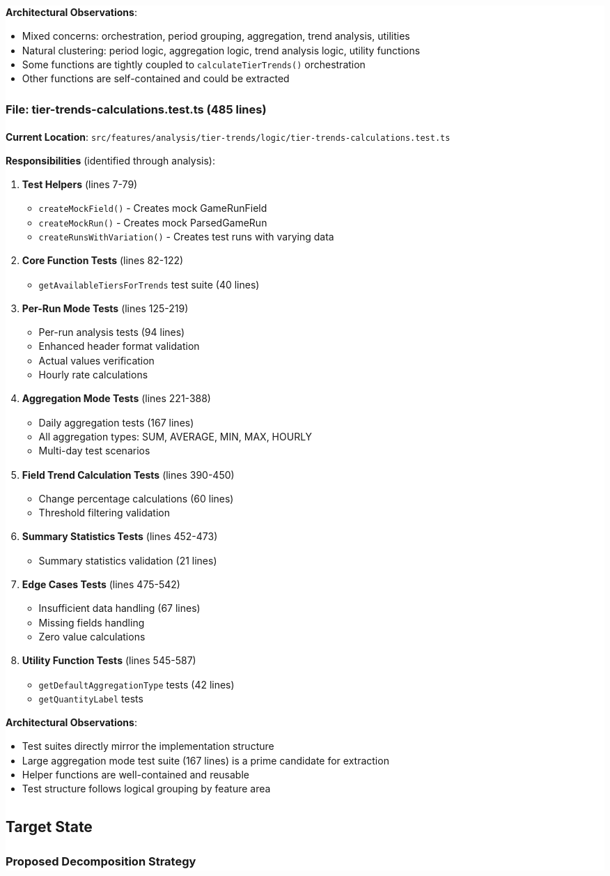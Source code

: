 **Architectural Observations**:
- Mixed concerns: orchestration, period grouping, aggregation, trend analysis, utilities
- Natural clustering: period logic, aggregation logic, trend analysis logic, utility functions
- Some functions are tightly coupled to `calculateTierTrends()` orchestration
- Other functions are self-contained and could be extracted

### File: tier-trends-calculations.test.ts (485 lines)

**Current Location**: `src/features/analysis/tier-trends/logic/tier-trends-calculations.test.ts`

**Responsibilities** (identified through analysis):
1. **Test Helpers** (lines 7-79)
   - `createMockField()` - Creates mock GameRunField
   - `createMockRun()` - Creates mock ParsedGameRun
   - `createRunsWithVariation()` - Creates test runs with varying data

2. **Core Function Tests** (lines 82-122)
   - `getAvailableTiersForTrends` test suite (40 lines)

3. **Per-Run Mode Tests** (lines 125-219)
   - Per-run analysis tests (94 lines)
   - Enhanced header format validation
   - Actual values verification
   - Hourly rate calculations

4. **Aggregation Mode Tests** (lines 221-388)
   - Daily aggregation tests (167 lines)
   - All aggregation types: SUM, AVERAGE, MIN, MAX, HOURLY
   - Multi-day test scenarios

5. **Field Trend Calculation Tests** (lines 390-450)
   - Change percentage calculations (60 lines)
   - Threshold filtering validation

6. **Summary Statistics Tests** (lines 452-473)
   - Summary statistics validation (21 lines)

7. **Edge Cases Tests** (lines 475-542)
   - Insufficient data handling (67 lines)
   - Missing fields handling
   - Zero value calculations

8. **Utility Function Tests** (lines 545-587)
   - `getDefaultAggregationType` tests (42 lines)
   - `getQuantityLabel` tests

**Architectural Observations**:
- Test suites directly mirror the implementation structure
- Large aggregation mode test suite (167 lines) is a prime candidate for extraction
- Helper functions are well-contained and reusable
- Test structure follows logical grouping by feature area

## Target State

### Proposed Decomposition Strategy
